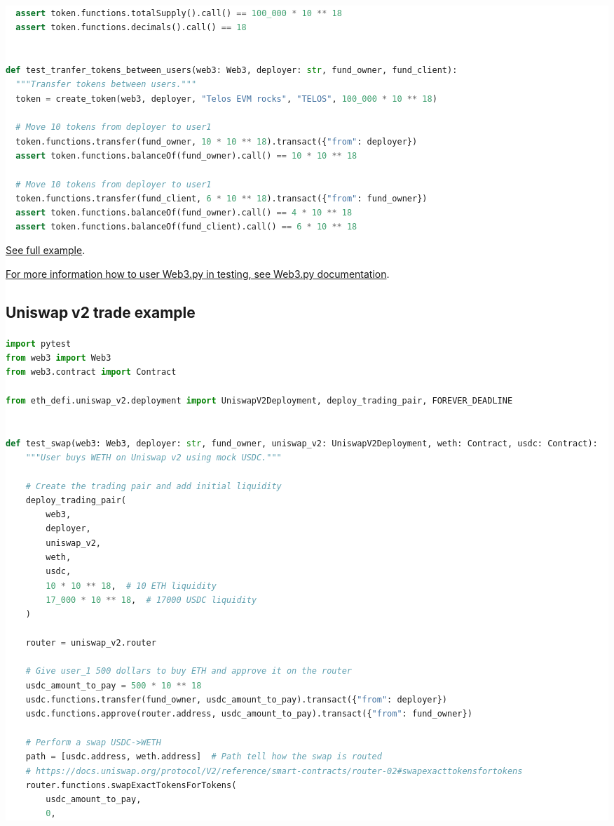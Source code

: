 ```python
  assert token.functions.totalSupply().call() == 100_000 * 10 ** 18
  assert token.functions.decimals().call() == 18


def test_tranfer_tokens_between_users(web3: Web3, deployer: str, fund_owner, fund_client):
  """Transfer tokens between users."""
  token = create_token(web3, deployer, "Telos EVM rocks", "TELOS", 100_000 * 10 ** 18)

  # Move 10 tokens from deployer to user1
  token.functions.transfer(fund_owner, 10 * 10 ** 18).transact({"from": deployer})
  assert token.functions.balanceOf(fund_owner).call() == 10 * 10 ** 18

  # Move 10 tokens from deployer to user1
  token.functions.transfer(fund_client, 6 * 10 ** 18).transact({"from": fund_owner})
  assert token.functions.balanceOf(fund_owner).call() == 4 * 10 ** 18
  assert token.functions.balanceOf(fund_client).call() == 6 * 10 ** 18
```

[See full example](https://github.com/tradingstrategy-ai/web3-ethereum-defi/blob/master/tests/test_token.py).

[For more information how to user Web3.py in testing, see Web3.py documentation](https://web3py.readthedocs.io/en/stable/examples.html#contract-unit-tests-in-python).

## Uniswap v2 trade example

```python
import pytest
from web3 import Web3
from web3.contract import Contract

from eth_defi.uniswap_v2.deployment import UniswapV2Deployment, deploy_trading_pair, FOREVER_DEADLINE


def test_swap(web3: Web3, deployer: str, fund_owner, uniswap_v2: UniswapV2Deployment, weth: Contract, usdc: Contract):
    """User buys WETH on Uniswap v2 using mock USDC."""

    # Create the trading pair and add initial liquidity
    deploy_trading_pair(
        web3,
        deployer,
        uniswap_v2,
        weth,
        usdc,
        10 * 10 ** 18,  # 10 ETH liquidity
        17_000 * 10 ** 18,  # 17000 USDC liquidity
    )

    router = uniswap_v2.router

    # Give user_1 500 dollars to buy ETH and approve it on the router
    usdc_amount_to_pay = 500 * 10 ** 18
    usdc.functions.transfer(fund_owner, usdc_amount_to_pay).transact({"from": deployer})
    usdc.functions.approve(router.address, usdc_amount_to_pay).transact({"from": fund_owner})

    # Perform a swap USDC->WETH
    path = [usdc.address, weth.address]  # Path tell how the swap is routed
    # https://docs.uniswap.org/protocol/V2/reference/smart-contracts/router-02#swapexacttokensfortokens
    router.functions.swapExactTokensForTokens(
        usdc_amount_to_pay,
        0,
```